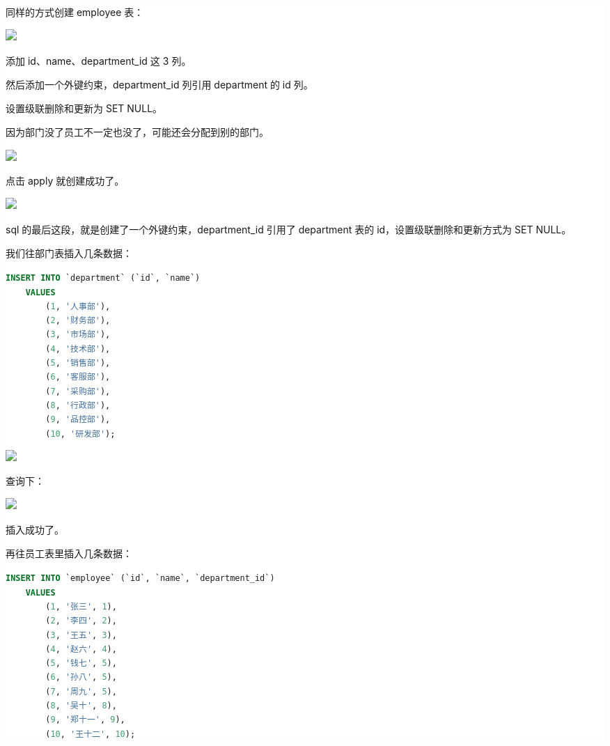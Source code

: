同样的方式创建 employee 表：

![](//liushuaiyang.oss-cn-shanghai.aliyuncs.com/nest-docs/image/第38章-11.png)

添加 id、name、department\_id 这 3 列。

然后添加一个外键约束，department\_id 列引用 department 的 id 列。

设置级联删除和更新为 SET NULL。

因为部门没了员工不一定也没了，可能还会分配到别的部门。

![](//liushuaiyang.oss-cn-shanghai.aliyuncs.com/nest-docs/image/第38章-12.png)

点击 apply 就创建成功了。

![](//liushuaiyang.oss-cn-shanghai.aliyuncs.com/nest-docs/image/第38章-13.png)

sql 的最后这段，就是创建了一个外键约束，department\_id 引用了 department 表的 id，设置级联删除和更新方式为 SET NULL。

我们往部门表插入几条数据：

```sql
INSERT INTO `department` (`id`, `name`) 
    VALUES 
        (1, '人事部'),
        (2, '财务部'),
        (3, '市场部'),
        (4, '技术部'),
        (5, '销售部'),
        (6, '客服部'),
        (7, '采购部'),
        (8, '行政部'),
        (9, '品控部'),
        (10, '研发部');
```

![](//liushuaiyang.oss-cn-shanghai.aliyuncs.com/nest-docs/image/第38章-14.png)

查询下：

![](//liushuaiyang.oss-cn-shanghai.aliyuncs.com/nest-docs/image/第38章-15.png)

插入成功了。

再往员工表里插入几条数据：

```sql
INSERT INTO `employee` (`id`, `name`, `department_id`)
    VALUES 
        (1, '张三', 1),
        (2, '李四', 2), 
        (3, '王五', 3),
        (4, '赵六', 4),
        (5, '钱七', 5),
        (6, '孙八', 5),
        (7, '周九', 5),
        (8, '吴十', 8),
        (9, '郑十一', 9),
        (10, '王十二', 10);
```
